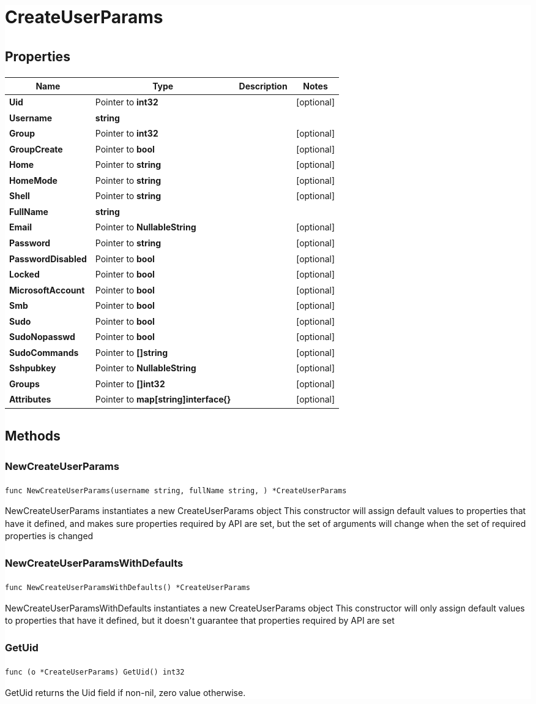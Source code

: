 # CreateUserParams

## Properties

Name | Type | Description | Notes
------------ | ------------- | ------------- | -------------
**Uid** | Pointer to **int32** |  | [optional] 
**Username** | **string** |  | 
**Group** | Pointer to **int32** |  | [optional] 
**GroupCreate** | Pointer to **bool** |  | [optional] 
**Home** | Pointer to **string** |  | [optional] 
**HomeMode** | Pointer to **string** |  | [optional] 
**Shell** | Pointer to **string** |  | [optional] 
**FullName** | **string** |  | 
**Email** | Pointer to **NullableString** |  | [optional] 
**Password** | Pointer to **string** |  | [optional] 
**PasswordDisabled** | Pointer to **bool** |  | [optional] 
**Locked** | Pointer to **bool** |  | [optional] 
**MicrosoftAccount** | Pointer to **bool** |  | [optional] 
**Smb** | Pointer to **bool** |  | [optional] 
**Sudo** | Pointer to **bool** |  | [optional] 
**SudoNopasswd** | Pointer to **bool** |  | [optional] 
**SudoCommands** | Pointer to **[]string** |  | [optional] 
**Sshpubkey** | Pointer to **NullableString** |  | [optional] 
**Groups** | Pointer to **[]int32** |  | [optional] 
**Attributes** | Pointer to **map[string]interface{}** |  | [optional] 

## Methods

### NewCreateUserParams

`func NewCreateUserParams(username string, fullName string, ) *CreateUserParams`

NewCreateUserParams instantiates a new CreateUserParams object
This constructor will assign default values to properties that have it defined,
and makes sure properties required by API are set, but the set of arguments
will change when the set of required properties is changed

### NewCreateUserParamsWithDefaults

`func NewCreateUserParamsWithDefaults() *CreateUserParams`

NewCreateUserParamsWithDefaults instantiates a new CreateUserParams object
This constructor will only assign default values to properties that have it defined,
but it doesn't guarantee that properties required by API are set

### GetUid

`func (o *CreateUserParams) GetUid() int32`

GetUid returns the Uid field if non-nil, zero value otherwise.
